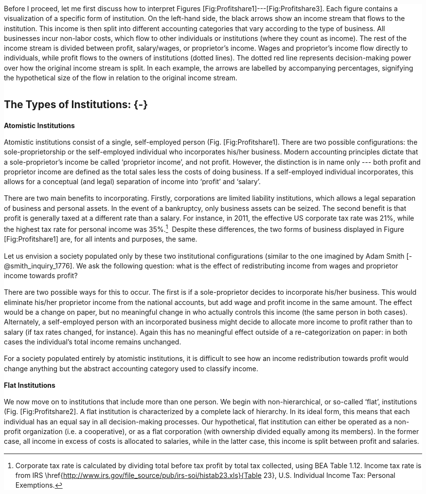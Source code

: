 Before I proceed, let me first discuss how to interpret Figures \[Fig:Profitshare1\]---\[Fig:Profitshare3\]. Each figure contains a visualization of a specific form of institution. On the left-hand side, the black arrows show an income stream that flows to the institution. This income is then split into different accounting categories that vary according to the type of business. All businesses incur non-labor costs, which flow to other individuals or institutions (where they count as income). The rest of the income stream is divided between profit, salary/wages, or proprietor’s income. Wages and proprietor’s income flow directly to individuals, while profit flows to the owners of institutions (dotted lines). The dotted red line represents decision-making power over how the original income stream is split. In each example, the arrows are labelled by accompanying percentages, signifying the hypothetical size of the flow in relation to the original income stream.


## The Types of Institutions: {-}

**Atomistic Institutions**

Atomistic institutions consist of a single, self-employed person (Fig. \[Fig:Profitshare1\]. There are two possible configurations: the sole-proprietorship or the self-employed individual who incorporates his/her business. Modern accounting principles dictate that a sole-proprietor’s income be called ‘proprietor income’, and not profit. However, the distinction is in name only --- both profit and proprietor income are defined as the total sales less the costs of doing business. If a self-employed individual incorporates, this allows for a conceptual (and legal) separation of income into ‘profit’ and ‘salary’.

There are two main benefits to incorporating. Firstly, corporations are limited liability institutions, which allows a legal separation of business and personal assets. In the event of a bankruptcy, only business assets can be seized. The second benefit is that profit is generally taxed at a different rate than a salary. For instance, in 2011, the effective US corporate tax rate was 21%, while the highest tax rate for personal income was 35%.[^14]  Despite these differences, the two forms of business displayed in Figure \[Fig:Profitshare1\] are, for all intents and purposes, the same.

Let us envision a society populated only by these two institutional configurations (similar to the one imagined by Adam Smith [-@smith_inquiry_1776]. We ask the following question: what is the effect of redistributing income from wages and proprietor income towards profit?

There are two possible ways for this to occur. The first is if a sole-proprietor decides to incorporate his/her business. This would eliminate his/her proprietor income from the national accounts, but add wage and profit income in the same amount. The effect would be a change on paper, but no meaningful change in who actually controls this income (the same person in both cases). Alternately, a self-employed person with an incorporated business might decide to allocate more income to profit rather than to salary (if tax rates changed, for instance). Again this has no meaningful effect outside of a re-categorization on paper: in both cases the individual’s total income remains unchanged.

For a society populated entirely by atomistic institutions, it is difficult to see how an income redistribution towards profit would change anything but the abstract accounting category used to classify income.

**Flat Institutions**

We now move on to institutions that include more than one person. We begin with non-hierarchical, or so-called ‘flat’, institutions (Fig. \[Fig:Profitshare2\]. A flat institution is characterized by a complete lack of hierarchy. In its ideal form, this means that each individual has an equal say in all decision-making processes. Our hypothetical, flat institution can either be operated as a non-profit organization (i.e. a cooperative), or as a flat corporation (with ownership divided equally among its members). In the former case, all income in excess of costs is allocated to salaries, while in the latter case, this income is split between profit and salaries.


  [wardsauto.com/public-data]: wardsauto.com/public-data
  [jeremyreimer.com]: jeremyreimer.com
  [1.12]: http://www.bea.gov/iTable/iTable.cfm?ReqID=9&step=1#reqid=9&step=3&isuri=1&903=53
[^1]: In many ways the ''technical progress'' term is a fudge-factor that adjusts for the empirical inaccuracy  of the Solow-Swan model. Without this term, the Solow-Swan model fails to explain a large portion of historical growth (\cite{ayres_economic_2009}).
[^2]: For a small sample of the literature critiquing production functions, see \cite{felipe_aggregation_2003,felipe_why_2001,fisher_existence_1969,robinson_production_1953,shaikh_laws_1974,shaikh_nonlinear_2005}.
[^3]: As used by Wicksteed, Euler's Theorem states that if $Y=f(a,b,c, ...) $ is a production function with factors of production $a,b,c,...$ that exhibits constant returns to scale, then $Y= a \frac{\partial Y}{\partial a } + b \frac{\partial Y}{\partial b }+c \frac{\partial Y}{\partial c } +...   $. That is, ouput $Y$ is guaranteed to be the sum of  the quantity of each factor times its marginal productivity.
[^4]: This is known as the first fundamental theorem of welfare economics: under conditions of perfect competition, market equilibrium is \textit{Pareto-efficient}. It is impossible to make any one individual better off without making at least one individual worse off.
[^5]: One might protest that the reverse may actually be true -- that each additional unit of production will cost less. While this may be true in reality, as Harold Lydall notes, ''neoclassical theory is built on the ... assumption of absence of economies of scale'' (\cite*{lydall_theory_1971} p. 91).
[^6]: There is no such objective way to decide the 'correctness' of prices (\cite{cochrane_castoriadis_2011}). Appeals to the contrary always imply an \emph{additional} unit used to \emph{explain} prices. For Marxists, this is a commodity's socially-necessary, abstract labor content. For neoclassicists, it reduces to the marginal utility derived from a commodity. In both cases, the argument for a ''correct'' price rests upon its correlation with a hidden quantity which (conveniently) cannot ever be measured. A more logically sound way to think about prices is that they are always 'correct', 	 \emph{by definition}.
[^7]: The US Bureau of Economic Analysis (BEA) is aware of this problem. Its response has been to concede that the choice of base year is subjective. However, rather than conclude that this invalidates real GDP  (as I have), the BEA has adopted a new method, called 'chain-weighting', that uses a moving average for all base years (\cite{steindel_chain-weighting:_1995}). While this might seem reasonable, it is similar to measuring your height in both meters and feet and then \emph{averaging} the data to arrive at your 'true' height. The result is meaningless.
[^8]: For an in-depth critique of hedonic quality adjustment and revealed preference theory, see Nitzan (\cite*{nitzan_inflation_1992} and Wong (\cite*{wong_foundations_1978}), respectively.
[^9]: Depending on how they are categorized, the basic primary energy forms are: fossil fuel, nuclear, hydro-electric, wind, solar, and biomass.
[^10]: Ayres \& Warr create 5 categories of useful work: Electricity, Heat (low, mid, high), Mechanical Drive, Light, Muscle Work.
[^11]: For empirical evidence linking union membership to labor's share of national income, see Brennan (\cite*{brennan_shrinking_2012}).
[^12]: Technically, proprietor income also includes partnerships. Proprietorship is effectively a category for all business activity that is \textit{not} incorporated.
[^13]: The rent category is further complicated by the accepted practice of treating home ownership as a \emph{business} activity. Thus, the Bureau of Economic Analysis calculates an \emph{imputed} rent for all owner-occupied buildings. To whom this rent is actually paid remains unclear.
[^14]: Corporate tax rate is calculated by dividing total before tax profit by total tax collected, using BEA Table 1.12. Income tax rate is from IRS \href{http://www.irs.gov/file_source/pub/irs-soi/histab23.xls}{Table 23}, U.S. Individual Income Tax: Personal Exemptions.
[^15]: Marx referred to interest-bearing capital as 'usurer's capital'  (\cite*{marx_capital_1894}, Ch. 36).
[^16]: It is highly likely that causation goes both ways (i.e.\ that the growth of energy consumption is also necessary for  the expansion of large, hierarchical organizations). I leave investigation of this circularity for a future date.
[^17]: Nitzan and Bichler (\cite*{nitzan_capital_2009}) trace the term \emph{invest} to feudal power relations:  ''The symbolic ceremony of transferring property rights from the lord to the vassal was known as \textit{investiture}'' (p. 227). They also note that the first corporations, or 'investment brotherhoods', were known as \textit{commenda}  (p. 250).